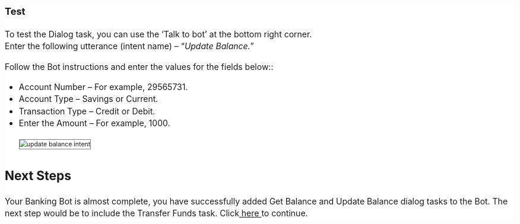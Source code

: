 ### Test

To test the Dialog task, you can use the ‘Talk to bot’ at the bottom right corner.<br>Enter the following utterance (intent name) – “<em>Update Balance.</em>”


Follow the Bot instructions and enter the values for the fields below::

<ul>

<li>Account Number – For example, 29565731.</li>

<li>Account Type – Savings or Current.</li>

<li>Transaction Type – Credit or Debit.</li>

<li>Enter the Amount – For example, 1000.</li>

<img src="../images/test-update-balance.png" alt="update balance intent" title="update balance intent" style="border: 1px solid gray; zoom:75%;"></ul>

## Next Steps

Your Banking Bot is almost complete, you have successfully added Get Balance and Update Balance dialog tasks to the Bot. The next step would be to include the Transfer Funds task. Click<a href="https://developer.kore.ai/docs/bots/how-tos/banking-bot-transfer-funds/" target="_blank"> here </a>to continue.
